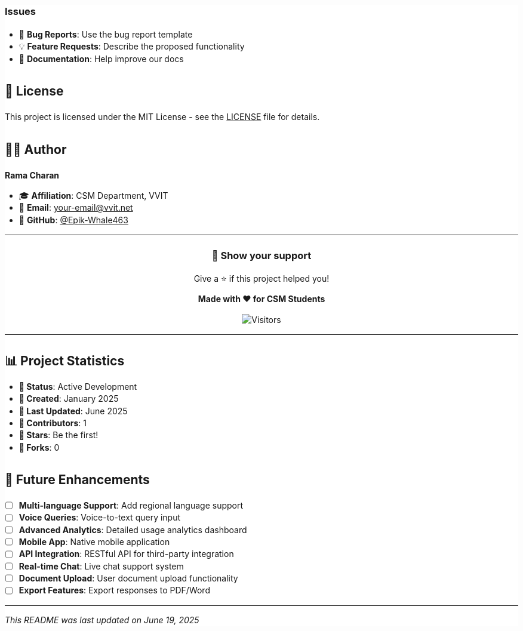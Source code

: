 ### **Issues**
- 🐛 **Bug Reports**: Use the bug report template
- 💡 **Feature Requests**: Describe the proposed functionality
- 📖 **Documentation**: Help improve our docs

## 📜 License

This project is licensed under the MIT License - see the [LICENSE](LICENSE) file for details.

## 👨‍💻 Author

**Rama Charan**
- 🎓 **Affiliation**: CSM Department, VVIT
- 📧 **Email**: [your-email@vvit.net](mailto:your-email@vvit.net)
- 🔗 **GitHub**: [@Epik-Whale463](https://github.com/Epik-Whale463)

---

<div align="center">

### 🌟 **Show your support**

Give a ⭐️ if this project helped you!

**Made with ❤️ for CSM Students**

![Visitors](https://api.visitorbadge.io/api/visitors?path=https%3A%2F%2Fgithub.com%2FEpik-Whale463%2FCollege_Query_System&label=Visitors&countColor=%23263759)

</div>

---

## 📊 **Project Statistics**

- **🚀 Status**: Active Development
- **📅 Created**: January 2025
- **🔄 Last Updated**: June 2025
- **👥 Contributors**: 1
- **🌟 Stars**: Be the first!
- **🍴 Forks**: 0

## 🔮 **Future Enhancements**

- [ ] **Multi-language Support**: Add regional language support
- [ ] **Voice Queries**: Voice-to-text query input
- [ ] **Advanced Analytics**: Detailed usage analytics dashboard
- [ ] **Mobile App**: Native mobile application
- [ ] **API Integration**: RESTful API for third-party integration
- [ ] **Real-time Chat**: Live chat support system
- [ ] **Document Upload**: User document upload functionality
- [ ] **Export Features**: Export responses to PDF/Word

---

*This README was last updated on June 19, 2025*
